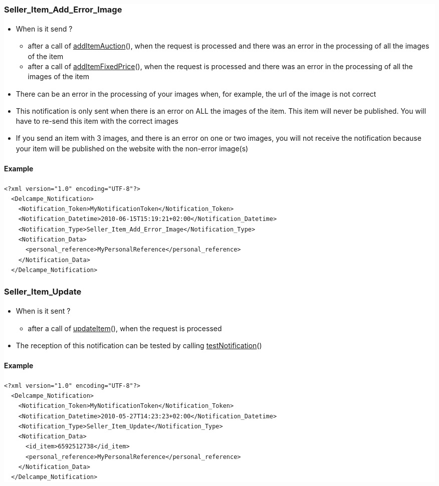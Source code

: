 
### Seller\_Item\_Add\_Error\_Image ###

  * When is it send ?
    * after a call of [addItemAuction](addItemAuction.md)(), when the request is processed and there was an error in the processing of all the images of the item
    * after a call of [addItemFixedPrice](addItemFixedPrice.md)(), when the request is processed and there was an error in the processing of all the images of the item

  * There can be an error in the processing of your images when, for example, the url of the image is not correct

  * This notification is only sent when there is an error on ALL the images of the item. This item will never be published. You will have to re-send this item with the correct images

  * If you send an item with 3 images, and there is an error on one or two images, you will not receive the notification because your item will be published on the website with the non-error image(s)

#### Example ####
```
<?xml version="1.0" encoding="UTF-8"?>
  <Delcampe_Notification>
    <Notification_Token>MyNotificationToken</Notification_Token>
    <Notification_Datetime>2010-06-15T15:19:21+02:00</Notification_Datetime>
    <Notification_Type>Seller_Item_Add_Error_Image</Notification_Type>
    <Notification_Data>
      <personal_reference>MyPersonalReference</personal_reference>
    </Notification_Data>
  </Delcampe_Notification>
```


### Seller\_Item\_Update ###

  * When is it sent ?
    * after a call of [updateItem](updateItem.md)(), when the request is processed

  * The reception of this notification can be tested by calling [testNotification](testNotification.md)()

#### Example ####
```
<?xml version="1.0" encoding="UTF-8"?>
  <Delcampe_Notification>
    <Notification_Token>MyNotificationToken</Notification_Token>
    <Notification_Datetime>2010-05-27T14:23:23+02:00</Notification_Datetime>
    <Notification_Type>Seller_Item_Update</Notification_Type>
    <Notification_Data>
      <id_item>6592512738</id_item>
      <personal_reference>MyPersonalReference</personal_reference>
    </Notification_Data>
  </Delcampe_Notification>
```


